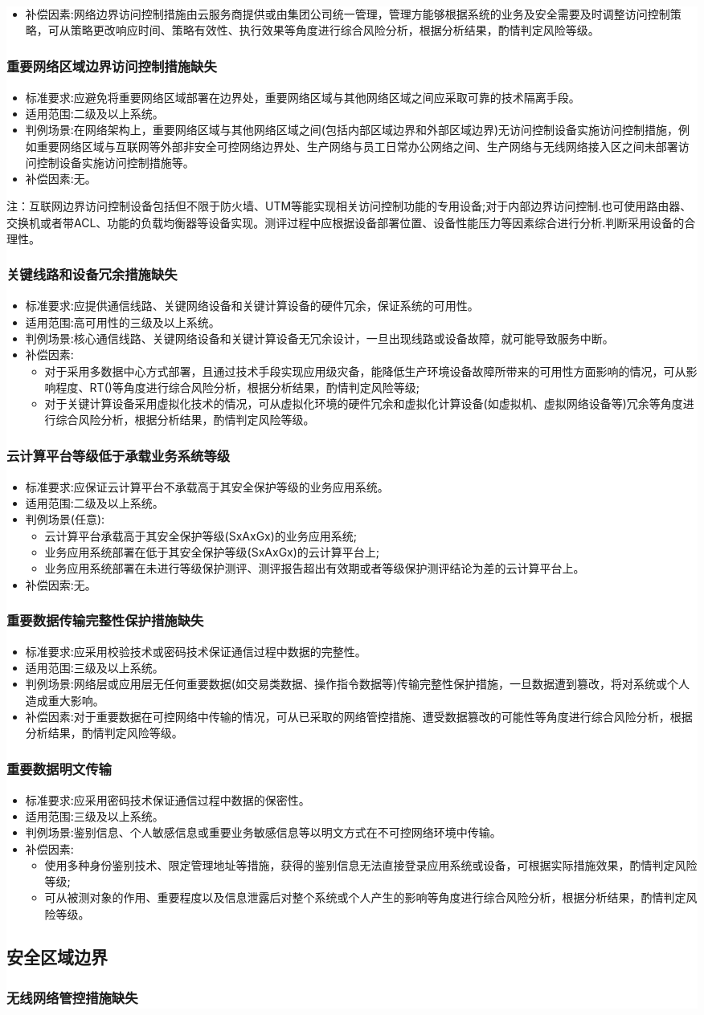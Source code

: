 - 补偿因素:网络边界访问控制措施由云服务商提供或由集团公司统一管理，管理方能够根据系统的业务及安全需要及时调整访问控制策略，可从策略更改响应时间、策略有效性、执行效果等角度进行综合风险分析，根据分析结果，酌情判定风险等级。

### 重要网络区域边界访问控制措施缺失

- 标准要求:应避免将重要网络区域部署在边界处，重要网络区域与其他网络区域之间应采取可靠的技术隔离手段。
- 适用范围:二级及以上系统。
- 判例场景:在网络架构上，重要网络区域与其他网络区域之间(包括内部区域边界和外部区域边界)无访问控制设备实施访问控制措施，例如重要网络区域与互联网等外部非安全可控网络边界处、生产网络与员工日常办公网络之间、生产网络与无线网络接入区之间未部署访问控制设备实施访问控制措施等。
- 补偿因素:无。

注：互联网边界访问控制设备包括但不限于防火墙、UTM等能实现相关访问控制功能的专用设备;对于内部边界访问控制.也可使用路由器、交换机或者带ACL、功能的负载均衡器等设备实现。测评过程中应根据设备部署位置、设备性能压力等因素综合进行分析.判断采用设备的合理性。

### 关键线路和设备冗余措施缺失

- 标准要求:应提供通信线路、关键网络设备和关键计算设备的硬件冗余，保证系统的可用性。
- 适用范围:高可用性的三级及以上系统。
- 判例场景:核心通信线路、关键网络设备和关键计算设备无冗余设计，一旦出现线路或设备故障，就可能导致服务中断。
- 补偿因素:
  - 对于采用多数据中心方式部署，且通过技术手段实现应用级灾备，能降低生产环境设备故障所带来的可用性方面影响的情况，可从影响程度、RT()等角度进行综合风险分析，根据分析结果，酌情判定风险等级;
  - 对于关键计算设备采用虚拟化技术的情况，可从虚拟化环境的硬件冗余和虚拟化计算设备(如虚拟机、虚拟网络设备等)冗余等角度进行综合风险分析，根据分析结果，酌情判定风险等级。

### 云计算平台等级低于承载业务系统等级

- 标准要求:应保证云计算平台不承载高于其安全保护等级的业务应用系统。
- 适用范围:二级及以上系统。
- 判例场景(任意):
  - 云计算平台承载高于其安全保护等级(SxAxGx)的业务应用系统;
  - 业务应用系统部署在低于其安全保护等级(SxAxGx)的云计算平台上;
  - 业务应用系统部署在未进行等级保护测评、测评报告超出有效期或者等级保护测评结论为差的云计算平台上。
- 补偿因索:无。

### 重要数据传输完整性保护措施缺失

- 标准要求:应采用校验技术或密码技术保证通信过程中数据的完整性。
- 适用范围:三级及以上系统。
- 判例场景:网络层或应用层无任何重要数据(如交易类数据、操作指令数据等)传输完整性保护措施，一旦数据遭到篡改，将对系统或个人造成重大影响。
- 补偿因素:对于重要数据在可控网络中传输的情况，可从已采取的网络管控措施、遭受数据篡改的可能性等角度进行综合风险分析，根据分析结果，酌情判定风险等级。

### 重要数据明文传输

- 标准要求:应采用密码技术保证通信过程中数据的保密性。
- 适用范围:三级及以上系统。
- 判例场景:鉴别信息、个人敏感信息或重要业务敏感信息等以明文方式在不可控网络环境中传输。
- 补偿因素:
  - 使用多种身份鉴别技术、限定管理地址等措施，获得的鉴别信息无法直接登录应用系统或设备，可根据实际措施效果，酌情判定风险等级;
  - 可从被测对象的作用、重要程度以及信息泄露后对整个系统或个人产生的影响等角度进行综合风险分析，根据分析结果，酌情判定风险等级。


## 安全区域边界

### 无线网络管控措施缺失
